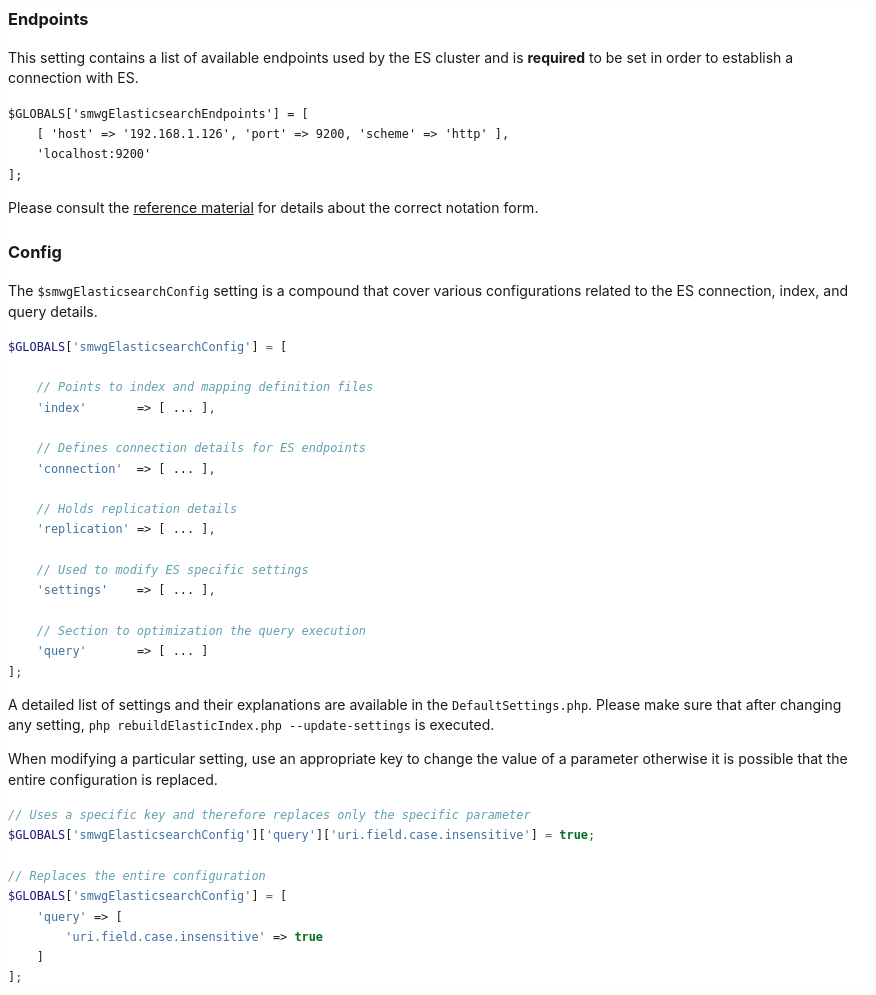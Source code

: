 ### Endpoints

This setting contains a list of available endpoints used by the ES cluster and is __required__ to be set in order to establish a connection with ES.

```
$GLOBALS['smwgElasticsearchEndpoints'] = [
	[ 'host' => '192.168.1.126', 'port' => 9200, 'scheme' => 'http' ],
	'localhost:9200'
];
```
Please consult the [reference material][es:conf:hosts] for details about the correct notation form.

### Config

The `$smwgElasticsearchConfig` setting is a compound that cover various configurations related to the ES connection, index, and query details.

```php
$GLOBALS['smwgElasticsearchConfig'] = [

	// Points to index and mapping definition files
	'index'       => [ ... ],

	// Defines connection details for ES endpoints
	'connection'  => [ ... ],

	// Holds replication details
	'replication' => [ ... ],

	// Used to modify ES specific settings
	'settings'    => [ ... ],

	// Section to optimization the query execution
	'query'       => [ ... ]
];
```

A detailed list of settings and their explanations are available in the `DefaultSettings.php`. Please make sure that after changing any setting, `php rebuildElasticIndex.php --update-settings` is executed.

When modifying a particular setting, use an appropriate key to change the value of a parameter otherwise it is possible that the entire configuration is replaced.

```php
// Uses a specific key and therefore replaces only the specific parameter
$GLOBALS['smwgElasticsearchConfig']['query']['uri.field.case.insensitive'] = true;

// Replaces the entire configuration
$GLOBALS['smwgElasticsearchConfig'] = [
	'query' => [
		'uri.field.case.insensitive' => true
	]
];
```


[es:conf]: https://www.elastic.co/guide/en/elasticsearch/reference/6.1/system-config.html
[es:conf:hosts]: https://www.elastic.co/guide/en/elasticsearch/client/php-api/6.0/_configuration.html#_extended_host_configuration
[es:php-api]: https://www.elastic.co/guide/en/elasticsearch/client/php-api/6.0/_installation_2.html
[es:joins]: https://github.com/elastic/elasticsearch/issues/6769
[es:subqueries]: https://discuss.elastic.co/t/question-about-subqueries/20767/2
[es:terms-lookup]: https://www.elastic.co/blog/terms-filter-lookup
[es:dsl]: https://www.elastic.co/guide/en/elasticsearch/reference/6.1/query-dsl.html
[es:mapping]: https://www.elastic.co/guide/en/elasticsearch/reference/6.1/mapping.html
[es:multi-fields]: https://www.elastic.co/guide/en/elasticsearch/reference/current/multi-fields.html
[es:map:explosion]: https://www.elastic.co/blog/found-crash-elasticsearch#mapping-explosion
[es:indexing:speed]: https://www.elastic.co/guide/en/elasticsearch/reference/current/tune-for-indexing-speed.html
[es:create:index]: https://www.elastic.co/guide/en/elasticsearch/reference/current/indices-create-index.html
[es:dynamic:templates]: https://www.elastic.co/guide/en/elasticsearch/reference/6.1/dynamic-templates.html
[es:version:matrix]: https://www.elastic.co/guide/en/elasticsearch/client/php-api/6.0/_installation_2.html#_version_matrix
[es:hardware]: https://www.elastic.co/guide/en/elasticsearch/guide/2.x/hardware.html#_memory
[es:standard:analyzer]: https://www.elastic.co/guide/en/elasticsearch/reference/current/analysis-standard-analyzer.html
[es:lang:analyzer]: https://www.elastic.co/guide/en/elasticsearch/reference/current/analysis-lang-analyzer.html
[es:icu:tokenizer]: https://www.elastic.co/guide/en/elasticsearch/plugins/6.1/analysis-icu-tokenizer.html
[es:unicode:normalization]: https://www.elastic.co/guide/en/elasticsearch/guide/current/unicode-normalization.html
[es:unicode:case:folding]: https://www.elastic.co/guide/en/elasticsearch/guide/current/case-folding.html
[es:shards]: https://www.elastic.co/guide/en/elasticsearch/reference/current/_basic_concepts.html#getting-started-shards-and-replicas
[es:alias-zero]: https://www.elastic.co/guide/en/elasticsearch/guide/master/index-aliases.html
[es:bulk]: https://www.elastic.co/guide/en/elasticsearch/reference/6.2/docs-bulk.html
[es:structured:search]: https://www.elastic.co/guide/en/elasticsearch/guide/current/structured-search.html
[es:filter:context]: https://www.elastic.co/guide/en/elasticsearch/reference/6.2/query-filter-context.html
[es:relevance]: https://www.elastic.co/guide/en/elasticsearch/guide/master/relevance-intro.html
[es:copy-to]: https://www.elastic.co/guide/en/elasticsearch/reference/master/copy-to.html
[oreilly:es-metrics-to-watch]: https://www.oreilly.com/ideas/10-elasticsearch-metrics-to-watch
[stack:segments]: https://stackoverflow.com/questions/15426441/understanding-segments-in-elasticsearch
[es:6]: https://www.elastic.co/blog/minimize-index-storage-size-elasticsearch-6-0
